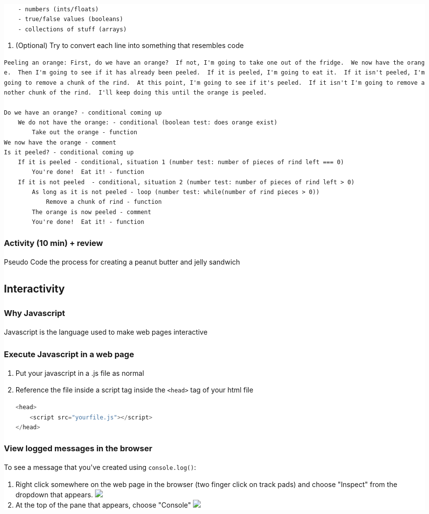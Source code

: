         - numbers (ints/floats)
        - true/false values (booleans)
        - collections of stuff (arrays)
1. (Optional) Try to convert each line into something that resembles code

```
Peeling an orange: First, do we have an orange?  If not, I'm going to take one out of the fridge.  We now have the orange.  Then I'm going to see if it has already been peeled.  If it is peeled, I'm going to eat it.  If it isn't peeled, I'm going to remove a chunk of the rind.  At this point, I'm going to see if it's peeled.  If it isn't I'm going to remove another chunk of the rind.  I'll keep doing this until the orange is peeled.

Do we have an orange? - conditional coming up
    We do not have the orange: - conditional (boolean test: does orange exist)
        Take out the orange - function
We now have the orange - comment
Is it peeled? - conditional coming up
    If it is peeled - conditional, situation 1 (number test: number of pieces of rind left === 0)
        You're done!  Eat it! - function
    If it is not peeled  - conditional, situation 2 (number test: number of pieces of rind left > 0)
        As long as it is not peeled - loop (number test: while(number of rind pieces > 0))
            Remove a chunk of rind - function
        The orange is now peeled - comment
        You're done!  Eat it! - function
```

### Activity (10 min) + review

Pseudo Code the process for creating a peanut butter and jelly sandwich

## Interactivity

### Why Javascript

Javascript is the language used to make web pages interactive

### Execute Javascript in a web page

1. Put your javascript in a .js file as normal
1. Reference the file inside a script tag inside the `<head>` tag of your html file

    ```javascript
    <head>
        <script src="yourfile.js"></script>
    </head>    
    ```

### View logged messages in the browser

To see a message that you've created using `console.log()`:

1. Right click somewhere on the web page in the browser (two finger click on track pads) and choose "Inspect" from the dropdown that appears. ![](https://i.imgur.com/4wXah3M.png)
1. At the top of the pane that appears, choose "Console" ![](https://i.imgur.com/T51Jxtv.png)
